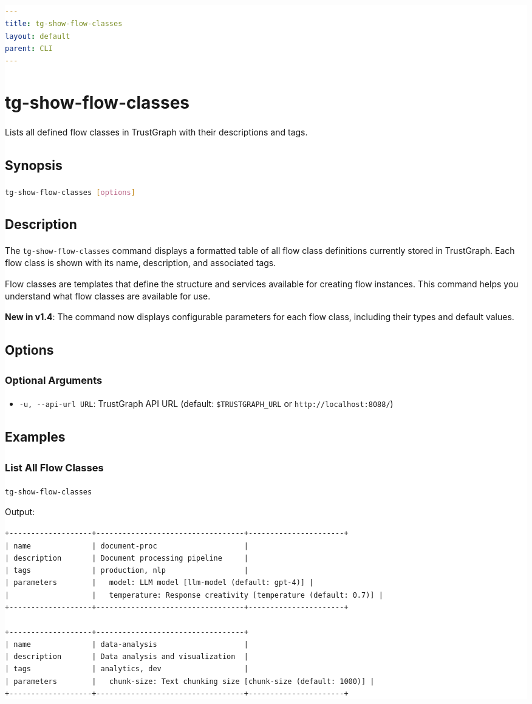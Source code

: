 ```yaml
---
title: tg-show-flow-classes
layout: default
parent: CLI
---
```


# tg-show-flow-classes

Lists all defined flow classes in TrustGraph with their descriptions and tags.

## Synopsis

```bash
tg-show-flow-classes [options]
```

## Description

The `tg-show-flow-classes` command displays a formatted table of all flow class definitions currently stored in TrustGraph. Each flow class is shown with its name, description, and associated tags.

Flow classes are templates that define the structure and services available for creating flow instances. This command helps you understand what flow classes are available for use.

**New in v1.4**: The command now displays configurable parameters for each flow class, including their types and default values.

## Options

### Optional Arguments

- `-u, --api-url URL`: TrustGraph API URL (default: `$TRUSTGRAPH_URL` or `http://localhost:8088/`)

## Examples

### List All Flow Classes
```bash
tg-show-flow-classes
```

Output:
```
+-------------------+----------------------------------+----------------------+
| name              | document-proc                    |
| description       | Document processing pipeline     |
| tags              | production, nlp                  |
| parameters        |   model: LLM model [llm-model (default: gpt-4)] |
|                   |   temperature: Response creativity [temperature (default: 0.7)] |
+-------------------+----------------------------------+----------------------+

+-------------------+----------------------------------+
| name              | data-analysis                    |
| description       | Data analysis and visualization  |
| tags              | analytics, dev                   |
| parameters        |   chunk-size: Text chunking size [chunk-size (default: 1000)] |
+-------------------+----------------------------------+----------------------+
```
